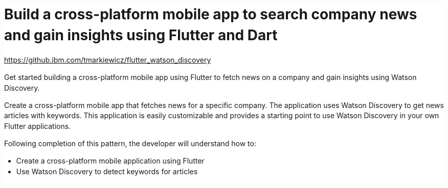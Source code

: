 # Build a cross-platform mobile app to search company news and gain insights using Flutter and Dart
https://github.ibm.com/tmarkiewicz/flutter_watson_discovery

Get started building a cross-platform mobile app using Flutter to fetch news on a company and gain insights using Watson Discovery.

Create a cross-platform mobile app that fetches news for a specific company. The application uses Watson Discovery to get news articles with keywords. This application is easily customizable and provides a starting point to use Watson Discovery in your own Flutter applications.

Following completion of this pattern, the developer will understand how to:

* Create a cross-platform mobile application using Flutter
* Use Watson Discovery to detect keywords for articles

|   |   |
| - | - |